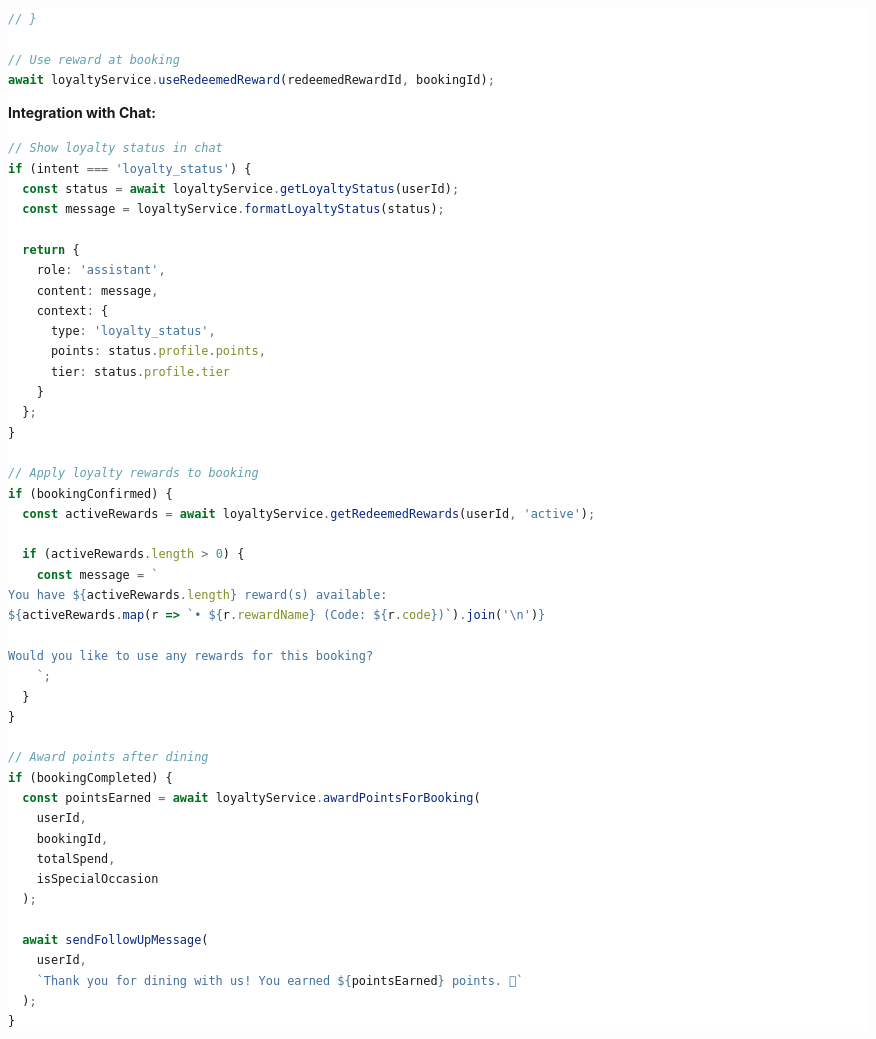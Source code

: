 ```typescript
// }

// Use reward at booking
await loyaltyService.useRedeemedReward(redeemedRewardId, bookingId);
```

**Integration with Chat:**

```typescript
// Show loyalty status in chat
if (intent === 'loyalty_status') {
  const status = await loyaltyService.getLoyaltyStatus(userId);
  const message = loyaltyService.formatLoyaltyStatus(status);
  
  return {
    role: 'assistant',
    content: message,
    context: {
      type: 'loyalty_status',
      points: status.profile.points,
      tier: status.profile.tier
    }
  };
}

// Apply loyalty rewards to booking
if (bookingConfirmed) {
  const activeRewards = await loyaltyService.getRedeemedRewards(userId, 'active');
  
  if (activeRewards.length > 0) {
    const message = `
You have ${activeRewards.length} reward(s) available:
${activeRewards.map(r => `• ${r.rewardName} (Code: ${r.code})`).join('\n')}

Would you like to use any rewards for this booking?
    `;
  }
}

// Award points after dining
if (bookingCompleted) {
  const pointsEarned = await loyaltyService.awardPointsForBooking(
    userId,
    bookingId,
    totalSpend,
    isSpecialOccasion
  );
  
  await sendFollowUpMessage(
    userId,
    `Thank you for dining with us! You earned ${pointsEarned} points. 🎉`
  );
}
```
